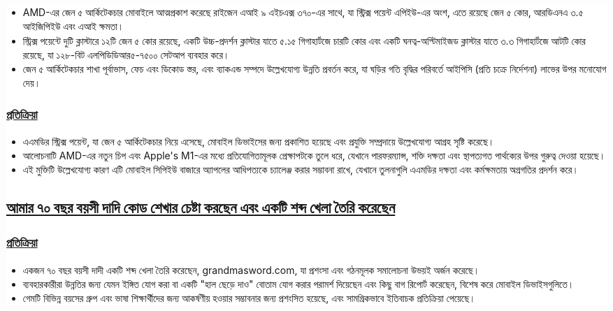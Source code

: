 - AMD-এর জেন ৫ আর্কিটেকচার মোবাইলে আত্মপ্রকাশ করেছে রাইজেন এআই ৯ এইচএক্স ৩৭০-এর সাথে, যা স্ট্রিক্স পয়েন্ট এপিইউ-এর অংশ, এতে রয়েছে জেন ৫ কোর, আরডিএনএ ৩.৫ আইজিপিইউ এবং এআই ক্ষমতা।
- স্ট্রিক্স পয়েন্টে দুটি ক্লাস্টারে ১২টি জেন ৫ কোর রয়েছে, একটি উচ্চ-প্রদর্শন ক্লাস্টার যাতে ৫.১৫ গিগাহার্টজে চারটি কোর এবং একটি ঘনত্ব-অপ্টিমাইজড ক্লাস্টার যাতে ৩.৩ গিগাহার্টজে আটটি কোর রয়েছে, যা ১২৮-বিট এলপিডিডিআর৫-৭৫০০ সেটআপ ব্যবহার করে।
- জেন ৫ আর্কিটেকচার শাখা পূর্বাভাস, ফেচ এবং ডিকোড স্তর, এবং ব্যাকএন্ড সম্পদে উল্লেখযোগ্য উন্নতি প্রবর্তন করে, যা ঘড়ির গতি বৃদ্ধির পরিবর্তে আইপিসি (প্রতি চক্রে নির্দেশনা) লাভের উপর মনোযোগ দেয়।

### [প্রতিক্রিয়া](https://news.ycombinator.com/item?id=41212271)

- এএমডির স্ট্রিক্স পয়েন্ট, যা জেন ৫ আর্কিটেকচার নিয়ে এসেছে, মোবাইল ডিভাইসের জন্য প্রকাশিত হয়েছে এবং প্রযুক্তি সম্প্রদায়ে উল্লেখযোগ্য আগ্রহ সৃষ্টি করেছে।
- আলোচনাটি AMD-এর নতুন চিপ এবং Apple's M1-এর মধ্যে প্রতিযোগিতামূলক প্রেক্ষাপটকে তুলে ধরে, যেখানে পারফরম্যান্স, শক্তি দক্ষতা এবং স্থাপত্যগত পার্থক্যের উপর গুরুত্ব দেওয়া হয়েছে।
- এই মুক্তিটি উল্লেখযোগ্য কারণ এটি মোবাইল সিপিইউ বাজারে অ্যাপলের আধিপত্যকে চ্যালেঞ্জ করার সম্ভাবনা রাখে, যেখানে তুলনাগুলি এএমডির দক্ষতা এবং কর্মক্ষমতায় অগ্রগতির প্রদর্শন করে।

## [আমার ৭০ বছর বয়সী দাদি কোড শেখার চেষ্টা করছেন এবং একটি শব্দ খেলা তৈরি করেছেন](https://grandmasword.com)

### [প্রতিক্রিয়া](https://news.ycombinator.com/item?id=41217109)

- একজন ৭০ বছর বয়সী দাদী একটি শব্দ খেলা তৈরি করেছেন, grandmasword.com, যা প্রশংসা এবং গঠনমূলক সমালোচনা উভয়ই অর্জন করেছে।
- ব্যবহারকারীরা উন্নতির জন্য যেমন ইঙ্গিত যোগ করা বা একটি "হাল ছেড়ে দাও" বোতাম যোগ করার পরামর্শ দিয়েছেন এবং কিছু বাগ রিপোর্ট করেছেন, বিশেষ করে মোবাইল ডিভাইসগুলিতে।
- গেমটি বিভিন্ন বয়সের গ্রুপ এবং ভাষা শিক্ষার্থীদের জন্য আকর্ষণীয় হওয়ার সম্ভাবনার জন্য প্রশংসিত হয়েছে, এবং সামগ্রিকভাবে ইতিবাচক প্রতিক্রিয়া পেয়েছে।

<head>
  <meta property="og:title" content="ভার্সো – সার্ভো ওয়েব ইঞ্জিনের উপর ভিত্তি করে তৈরি ওয়েব ব্রাউজার" />
  <meta property="og:type" content="website" />
  <meta property="og:image" content="https://og.cho.sh/api/og/?title=%E0%A6%AD%E0%A6%BE%E0%A6%B0%E0%A7%8D%E0%A6%B8%E0%A7%8B%20%E2%80%93%20%E0%A6%B8%E0%A6%BE%E0%A6%B0%E0%A7%8D%E0%A6%AD%E0%A7%8B%20%E0%A6%93%E0%A6%AF%E0%A6%BC%E0%A7%87%E0%A6%AC%20%E0%A6%87%E0%A6%9E%E0%A7%8D%E0%A6%9C%E0%A6%BF%E0%A6%A8%E0%A7%87%E0%A6%B0%20%E0%A6%89%E0%A6%AA%E0%A6%B0%20%E0%A6%AD%E0%A6%BF%E0%A6%A4%E0%A7%8D%E0%A6%A4%E0%A6%BF%20%E0%A6%95%E0%A6%B0%E0%A7%87%20%E0%A6%A4%E0%A7%88%E0%A6%B0%E0%A6%BF%20%E0%A6%93%E0%A6%AF%E0%A6%BC%E0%A7%87%E0%A6%AC%20%E0%A6%AC%E0%A7%8D%E0%A6%B0%E0%A6%BE%E0%A6%89%E0%A6%9C%E0%A6%BE%E0%A6%B0&subheading=%E0%A6%B0%E0%A6%AC%E0%A6%BF%E0%A6%AC%E0%A6%BE%E0%A6%B0%2C%20%E0%A7%A7%E0%A7%A7%20%E0%A6%86%E0%A6%97%E0%A6%B8%E0%A7%8D%E0%A6%9F%2C%20%E0%A7%A8%E0%A7%A6%E0%A7%A8%E0%A7%AA%3A%20%E0%A6%B9%E0%A7%8D%E0%A6%AF%E0%A6%BE%E0%A6%95%E0%A6%BE%E0%A6%B0%20%E0%A6%A8%E0%A6%BF%E0%A6%89%E0%A6%9C%20%E0%A6%B8%E0%A6%BE%E0%A6%B0%E0%A6%B8%E0%A6%82%E0%A6%95%E0%A7%8D%E0%A6%B7%E0%A7%87%E0%A6%AA" />
</head>
